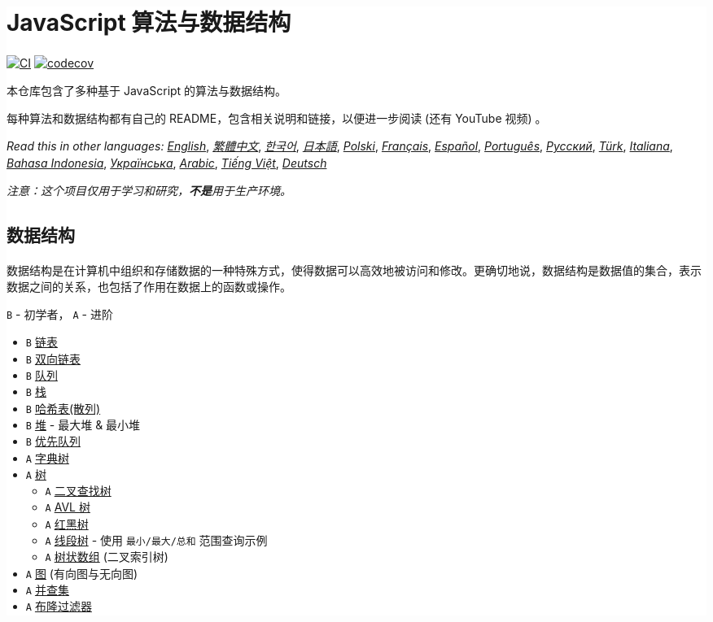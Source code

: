 # JavaScript 算法与数据结构

[![CI](https://github.com/trekhleb/javascript-algorithms/workflows/CI/badge.svg)](https://github.com/trekhleb/javascript-algorithms/actions?query=workflow%3ACI+branch%3Amaster)
[![codecov](https://codecov.io/gh/trekhleb/javascript-algorithms/branch/master/graph/badge.svg)](https://codecov.io/gh/trekhleb/javascript-algorithms)

本仓库包含了多种基于 JavaScript 的算法与数据结构。

每种算法和数据结构都有自己的 README，包含相关说明和链接，以便进一步阅读 (还有 YouTube 视频) 。

_Read this in other languages:_
[_English_](../README.en-US.md),
[_繁體中文_](README.zh-TW.md),
[_한국어_](README.ko-KR.md),
[_日本語_](README.ja-JP.md),
[_Polski_](README.pl-PL.md),
[_Français_](README.fr-FR.md),
[_Español_](README.es-ES.md),
[_Português_](README.pt-BR.md),
[_Русский_](README.ru-RU.md),
[_Türk_](README.tr-TR.md),
[_Italiana_](README.it-IT.md),
[_Bahasa Indonesia_](README.id-ID.md),
[_Українська_](README.uk-UA.md),
[_Arabic_](README.ar-AR.md),
[_Tiếng Việt_](README.vi-VN.md),
[_Deutsch_](README.de-DE.md)

*注意：这个项目仅用于学习和研究，**不是**用于生产环境。*

## 数据结构

数据结构是在计算机中组织和存储数据的一种特殊方式，使得数据可以高效地被访问和修改。更确切地说，数据结构是数据值的集合，表示数据之间的关系，也包括了作用在数据上的函数或操作。

`B` - 初学者， `A` - 进阶

* `B` [链表](../src/data-structures/linked-list/README.zh-CN.md)
* `B` [双向链表](../src/data-structures/doubly-linked-list/README.zh-CN.md)
* `B` [队列](../src/data-structures/queue/README.zh-CN.md)
* `B` [栈](../src/data-structures/stack/README.zh-CN.md)
* `B` [哈希表(散列)](../src/data-structures/hash-table/README.zh-CN.md)
* `B` [堆](../src/data-structures/heap/README.zh-CN.md) - 最大堆 & 最小堆
* `B` [优先队列](../src/data-structures/priority-queue/README.zh-CN.md)
* `A` [字典树](../src/data-structures/trie/README.zh-CN.md)
* `A` [树](../src/data-structures/tree/README.zh-CN.md)
  * `A` [二叉查找树](../src/data-structures/tree/binary-search-tree)
  * `A` [AVL 树](../src/data-structures/tree/avl-tree)
  * `A` [红黑树](../src/data-structures/tree/red-black-tree)
  * `A` [线段树](../src/data-structures/tree/segment-tree) - 使用 `最小/最大/总和` 范围查询示例
  * `A` [树状数组](../src/data-structures/tree/fenwick-tree) (二叉索引树)
* `A` [图](../src/data-structures/graph/README.zh-CN.md) (有向图与无向图)
* `A` [并查集](../src/data-structures/disjoint-set)
* `A` [布隆过滤器](../src/data-structures/bloom-filter)
